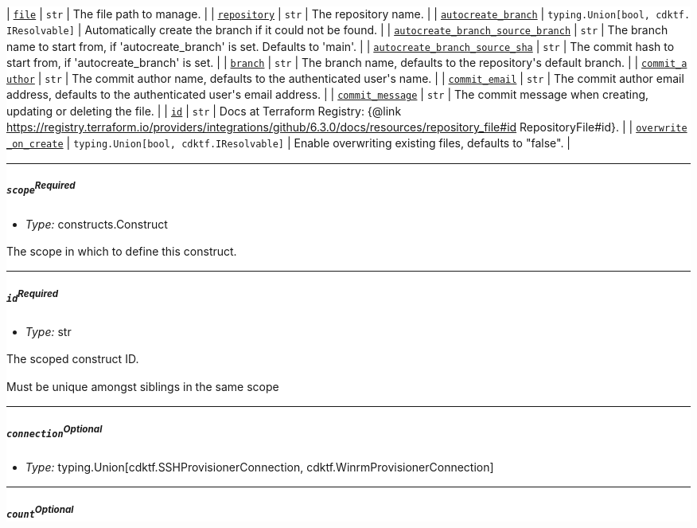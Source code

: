 | <code><a href="#@cdktf/provider-github.repositoryFile.RepositoryFile.Initializer.parameter.file">file</a></code> | <code>str</code> | The file path to manage. |
| <code><a href="#@cdktf/provider-github.repositoryFile.RepositoryFile.Initializer.parameter.repository">repository</a></code> | <code>str</code> | The repository name. |
| <code><a href="#@cdktf/provider-github.repositoryFile.RepositoryFile.Initializer.parameter.autocreateBranch">autocreate_branch</a></code> | <code>typing.Union[bool, cdktf.IResolvable]</code> | Automatically create the branch if it could not be found. |
| <code><a href="#@cdktf/provider-github.repositoryFile.RepositoryFile.Initializer.parameter.autocreateBranchSourceBranch">autocreate_branch_source_branch</a></code> | <code>str</code> | The branch name to start from, if 'autocreate_branch' is set. Defaults to 'main'. |
| <code><a href="#@cdktf/provider-github.repositoryFile.RepositoryFile.Initializer.parameter.autocreateBranchSourceSha">autocreate_branch_source_sha</a></code> | <code>str</code> | The commit hash to start from, if 'autocreate_branch' is set. |
| <code><a href="#@cdktf/provider-github.repositoryFile.RepositoryFile.Initializer.parameter.branch">branch</a></code> | <code>str</code> | The branch name, defaults to the repository's default branch. |
| <code><a href="#@cdktf/provider-github.repositoryFile.RepositoryFile.Initializer.parameter.commitAuthor">commit_author</a></code> | <code>str</code> | The commit author name, defaults to the authenticated user's name. |
| <code><a href="#@cdktf/provider-github.repositoryFile.RepositoryFile.Initializer.parameter.commitEmail">commit_email</a></code> | <code>str</code> | The commit author email address, defaults to the authenticated user's email address. |
| <code><a href="#@cdktf/provider-github.repositoryFile.RepositoryFile.Initializer.parameter.commitMessage">commit_message</a></code> | <code>str</code> | The commit message when creating, updating or deleting the file. |
| <code><a href="#@cdktf/provider-github.repositoryFile.RepositoryFile.Initializer.parameter.id">id</a></code> | <code>str</code> | Docs at Terraform Registry: {@link https://registry.terraform.io/providers/integrations/github/6.3.0/docs/resources/repository_file#id RepositoryFile#id}. |
| <code><a href="#@cdktf/provider-github.repositoryFile.RepositoryFile.Initializer.parameter.overwriteOnCreate">overwrite_on_create</a></code> | <code>typing.Union[bool, cdktf.IResolvable]</code> | Enable overwriting existing files, defaults to "false". |

---

##### `scope`<sup>Required</sup> <a name="scope" id="@cdktf/provider-github.repositoryFile.RepositoryFile.Initializer.parameter.scope"></a>

- *Type:* constructs.Construct

The scope in which to define this construct.

---

##### `id`<sup>Required</sup> <a name="id" id="@cdktf/provider-github.repositoryFile.RepositoryFile.Initializer.parameter.id"></a>

- *Type:* str

The scoped construct ID.

Must be unique amongst siblings in the same scope

---

##### `connection`<sup>Optional</sup> <a name="connection" id="@cdktf/provider-github.repositoryFile.RepositoryFile.Initializer.parameter.connection"></a>

- *Type:* typing.Union[cdktf.SSHProvisionerConnection, cdktf.WinrmProvisionerConnection]

---

##### `count`<sup>Optional</sup> <a name="count" id="@cdktf/provider-github.repositoryFile.RepositoryFile.Initializer.parameter.count"></a>

